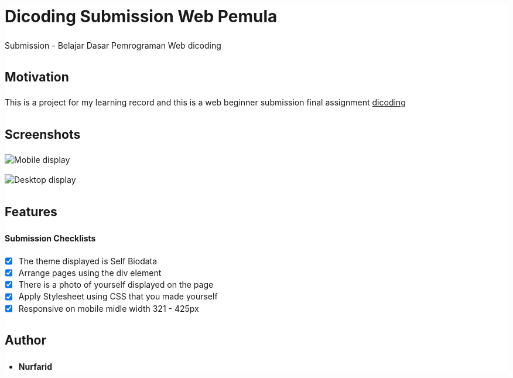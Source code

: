 # Dicoding Submission Web Pemula
Submission - Belajar Dasar Pemrograman Web dicoding

## Motivation
This is a project for my learning record and this is a web beginner submission final assignment [dicoding](https://www.dicoding.com/academies/123)

## Screenshots
<img src="https://raw.githubusercontent.com/rizalfahrudin879/DicodingSubmissionWebPemula/master/assets/image/Screen%20Shot%202019-08-19%20at%2009.09.35.png"
     alt="Mobile display"
     width="414" /> 
     
 <img src="https://raw.githubusercontent.com/rizalfahrudin879/DicodingSubmissionWebPemula/master/assets/image/Screenshot_2019-08-19_09-34-12.png"
     alt="Desktop display "
     width="100%" />
     
 ## Features
#### Submission Checklists
- [x] The theme displayed is Self Biodata
- [x] Arrange pages using the div element
- [x] There is a photo of yourself displayed on the page
- [x] Apply Stylesheet using CSS that you made yourself
- [x] Responsive on mobile midle width 321 - 425px

## Author
* #### Nurfarid
